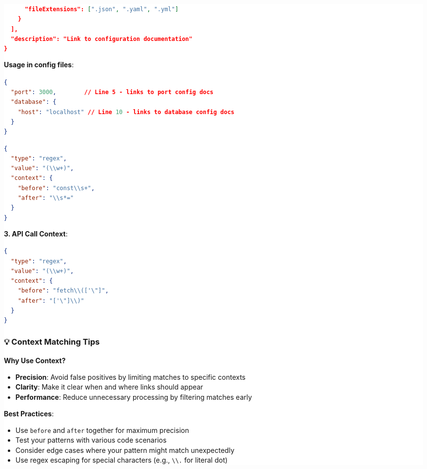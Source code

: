 ```json
      "fileExtensions": [".json", ".yaml", ".yml"]
    }
  ],
  "description": "Link to configuration documentation"
}
```

**Usage in config files**:
```json
{
  "port": 3000,        // Line 5 - links to port config docs
  "database": {
    "host": "localhost" // Line 10 - links to database config docs
  }
}
```

```json
{
  "type": "regex",
  "value": "(\\w+)",
  "context": {
    "before": "const\\s+",
    "after": "\\s*="
  }
}
```

**3. API Call Context**:

```json
{
  "type": "regex",
  "value": "(\\w+)",
  "context": {
    "before": "fetch\\(['\"]",
    "after": "['\"]\\)"
  }
}
```

### 💡 Context Matching Tips

**Why Use Context?**

- **Precision**: Avoid false positives by limiting matches to specific contexts
- **Clarity**: Make it clear when and where links should appear
- **Performance**: Reduce unnecessary processing by filtering matches early

**Best Practices**:

- Use `before` and `after` together for maximum precision
- Test your patterns with various code scenarios
- Consider edge cases where your pattern might match unexpectedly
- Use regex escaping for special characters (e.g., `\\.` for literal dot)
